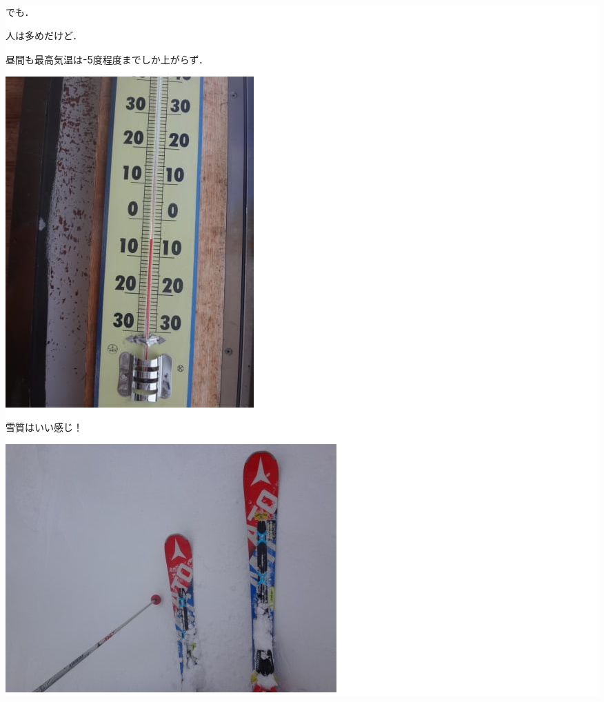 


でも．


人は多めだけど．


昼間も最高気温は-5度程度までしか上がらず．




![c88184001d299058ae1e457b7faa6305.jpg](images/c88184001d299058ae1e457b7faa6305.jpg)




雪質はいい感じ！




![ea2fd49001e5e8bb02ddf4db1133dc65.jpg](images/ea2fd49001e5e8bb02ddf4db1133dc65.jpg)
